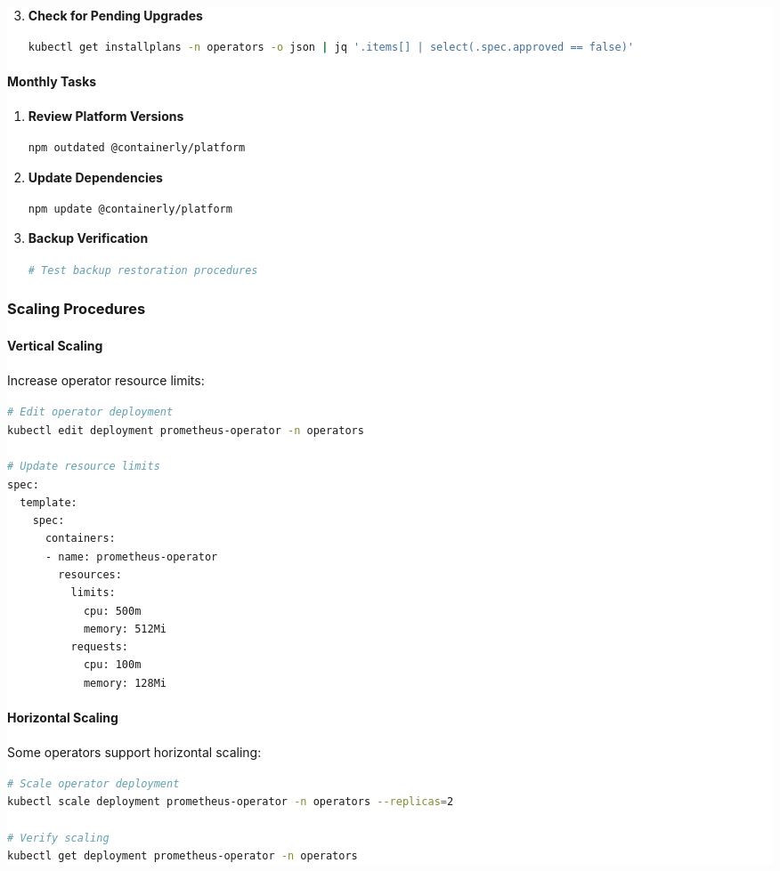 3. **Check for Pending Upgrades**
   ```bash
   kubectl get installplans -n operators -o json | jq '.items[] | select(.spec.approved == false)'
   ```

#### Monthly Tasks

1. **Review Platform Versions**
   ```bash
   npm outdated @containerly/platform
   ```

2. **Update Dependencies**
   ```bash
   npm update @containerly/platform
   ```

3. **Backup Verification**
   ```bash
   # Test backup restoration procedures
   ```

### Scaling Procedures

#### Vertical Scaling

Increase operator resource limits:

```bash
# Edit operator deployment
kubectl edit deployment prometheus-operator -n operators

# Update resource limits
spec:
  template:
    spec:
      containers:
      - name: prometheus-operator
        resources:
          limits:
            cpu: 500m
            memory: 512Mi
          requests:
            cpu: 100m
            memory: 128Mi
```

#### Horizontal Scaling

Some operators support horizontal scaling:

```bash
# Scale operator deployment
kubectl scale deployment prometheus-operator -n operators --replicas=2

# Verify scaling
kubectl get deployment prometheus-operator -n operators
```
